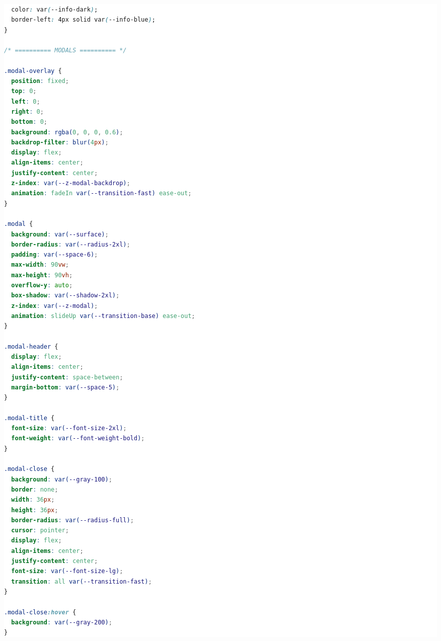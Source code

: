 ```css
  color: var(--info-dark);
  border-left: 4px solid var(--info-blue);
}

/* ========== MODALS ========== */

.modal-overlay {
  position: fixed;
  top: 0;
  left: 0;
  right: 0;
  bottom: 0;
  background: rgba(0, 0, 0, 0.6);
  backdrop-filter: blur(4px);
  display: flex;
  align-items: center;
  justify-content: center;
  z-index: var(--z-modal-backdrop);
  animation: fadeIn var(--transition-fast) ease-out;
}

.modal {
  background: var(--surface);
  border-radius: var(--radius-2xl);
  padding: var(--space-6);
  max-width: 90vw;
  max-height: 90vh;
  overflow-y: auto;
  box-shadow: var(--shadow-2xl);
  z-index: var(--z-modal);
  animation: slideUp var(--transition-base) ease-out;
}

.modal-header {
  display: flex;
  align-items: center;
  justify-content: space-between;
  margin-bottom: var(--space-5);
}

.modal-title {
  font-size: var(--font-size-2xl);
  font-weight: var(--font-weight-bold);
}

.modal-close {
  background: var(--gray-100);
  border: none;
  width: 36px;
  height: 36px;
  border-radius: var(--radius-full);
  cursor: pointer;
  display: flex;
  align-items: center;
  justify-content: center;
  font-size: var(--font-size-lg);
  transition: all var(--transition-fast);
}

.modal-close:hover {
  background: var(--gray-200);
}

```
